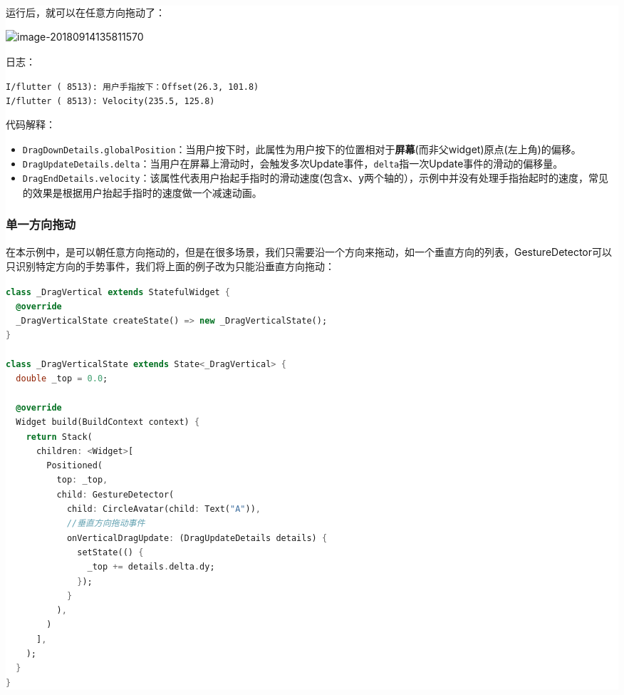运行后，就可以在任意方向拖动了：

![image-20180914135811570](https://cdn.jsdelivr.net/gh/flutterchina/flutter-in-action@1.0/docs/imgs/image-20180914135811570.png)



日志：

```
I/flutter ( 8513): 用户手指按下：Offset(26.3, 101.8)
I/flutter ( 8513): Velocity(235.5, 125.8)
```



代码解释：

- `DragDownDetails.globalPosition`：当用户按下时，此属性为用户按下的位置相对于**屏幕**(而非父widget)原点(左上角)的偏移。
- `DragUpdateDetails.delta`：当用户在屏幕上滑动时，会触发多次Update事件，`delta`指一次Update事件的滑动的偏移量。
- `DragEndDetails.velocity`：该属性代表用户抬起手指时的滑动速度(包含x、y两个轴的），示例中并没有处理手指抬起时的速度，常见的效果是根据用户抬起手指时的速度做一个减速动画。

### 单一方向拖动

在本示例中，是可以朝任意方向拖动的，但是在很多场景，我们只需要沿一个方向来拖动，如一个垂直方向的列表，GestureDetector可以只识别特定方向的手势事件，我们将上面的例子改为只能沿垂直方向拖动：

```dart
class _DragVertical extends StatefulWidget {
  @override
  _DragVerticalState createState() => new _DragVerticalState();
}

class _DragVerticalState extends State<_DragVertical> {
  double _top = 0.0;

  @override
  Widget build(BuildContext context) {
    return Stack(
      children: <Widget>[
        Positioned(
          top: _top,
          child: GestureDetector(
            child: CircleAvatar(child: Text("A")),
            //垂直方向拖动事件
            onVerticalDragUpdate: (DragUpdateDetails details) {
              setState(() {
                _top += details.delta.dy;
              });
            }
          ),
        )
      ],
    );
  }
}
```
